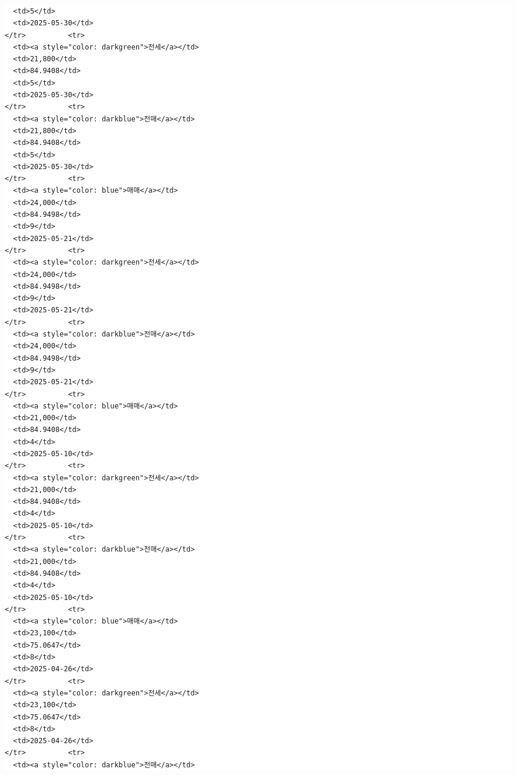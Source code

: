       <td>5</td>
      <td>2025-05-30</td>
    </tr>          <tr>
      <td><a style="color: darkgreen">전세</a></td>
      <td>21,800</td>
      <td>84.9408</td>
      <td>5</td>
      <td>2025-05-30</td>
    </tr>          <tr>
      <td><a style="color: darkblue">전매</a></td>
      <td>21,800</td>
      <td>84.9408</td>
      <td>5</td>
      <td>2025-05-30</td>
    </tr>          <tr>
      <td><a style="color: blue">매매</a></td>
      <td>24,000</td>
      <td>84.9498</td>
      <td>9</td>
      <td>2025-05-21</td>
    </tr>          <tr>
      <td><a style="color: darkgreen">전세</a></td>
      <td>24,000</td>
      <td>84.9498</td>
      <td>9</td>
      <td>2025-05-21</td>
    </tr>          <tr>
      <td><a style="color: darkblue">전매</a></td>
      <td>24,000</td>
      <td>84.9498</td>
      <td>9</td>
      <td>2025-05-21</td>
    </tr>          <tr>
      <td><a style="color: blue">매매</a></td>
      <td>21,000</td>
      <td>84.9408</td>
      <td>4</td>
      <td>2025-05-10</td>
    </tr>          <tr>
      <td><a style="color: darkgreen">전세</a></td>
      <td>21,000</td>
      <td>84.9408</td>
      <td>4</td>
      <td>2025-05-10</td>
    </tr>          <tr>
      <td><a style="color: darkblue">전매</a></td>
      <td>21,000</td>
      <td>84.9408</td>
      <td>4</td>
      <td>2025-05-10</td>
    </tr>          <tr>
      <td><a style="color: blue">매매</a></td>
      <td>23,100</td>
      <td>75.0647</td>
      <td>8</td>
      <td>2025-04-26</td>
    </tr>          <tr>
      <td><a style="color: darkgreen">전세</a></td>
      <td>23,100</td>
      <td>75.0647</td>
      <td>8</td>
      <td>2025-04-26</td>
    </tr>          <tr>
      <td><a style="color: darkblue">전매</a></td>